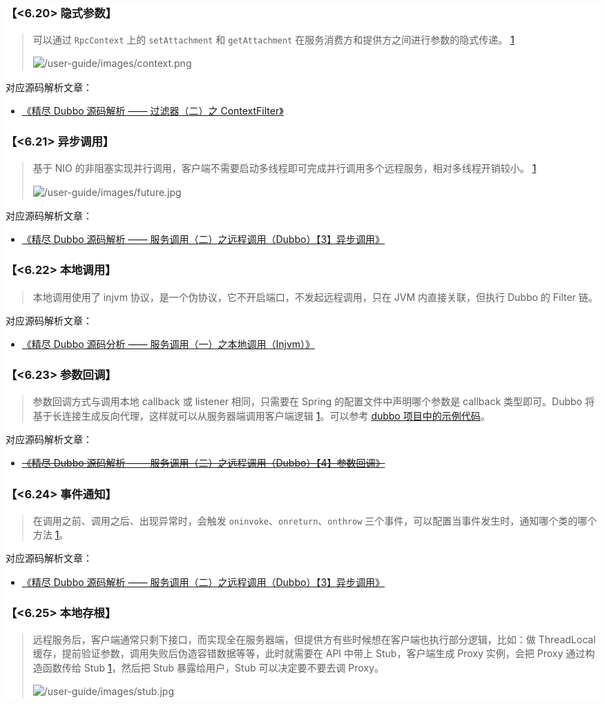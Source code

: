 ### 【<6.20> 隐式参数】

> 可以通过 `RpcContext` 上的 `setAttachment` 和 `getAttachment` 在服务消费方和提供方之间进行参数的隐式传递。 [1](https://dubbo.gitbooks.io/dubbo-user-book/demos/attachment.html#fn_1)
>
> ![/user-guide/images/context.png](https://dubbo.gitbooks.io/dubbo-user-book/sources/images/context.png)

对应源码解析文章：

* [《精尽 Dubbo 源码解析 —— 过滤器（二）之 ContextFilter》](https://t.zsxq.com/NFuv3jq)

### 【<6.21> 异步调用】

> 基于 NIO 的非阻塞实现并行调用，客户端不需要启动多线程即可完成并行调用多个远程服务，相对多线程开销较小。 [1](https://dubbo.gitbooks.io/dubbo-user-book/demos/async-call.html#fn_1)
>
> ![/user-guide/images/future.jpg](https://dubbo.gitbooks.io/dubbo-user-book/sources/images/future.jpg)

对应源码解析文章：

* [《精尽 Dubbo 源码解析 —— 服务调用（二）之远程调用（Dubbo）【3】异步调用》](https://t.zsxq.com/NFuv3jq)

### 【<6.22> 本地调用】

> 本地调用使用了 injvm 协议，是一个伪协议，它不开启端口，不发起远程调用，只在 JVM 内直接关联，但执行 Dubbo 的 Filter 链。

对应源码解析文章：

* [《精尽 Dubbo 源码分析 —— 服务调用（一）之本地调用（Injvm）》](https://t.zsxq.com/NFuv3jq)

### 【<6.23> 参数回调】

> 参数回调方式与调用本地 callback 或 listener 相同，只需要在 Spring 的配置文件中声明哪个参数是 callback 类型即可。Dubbo 将基于长连接生成反向代理，这样就可以从服务器端调用客户端逻辑 [1](https://dubbo.gitbooks.io/dubbo-user-book/demos/callback-parameter.html#fn_1)。可以参考 [dubbo 项目中的示例代码](https://github.com/alibaba/dubbo/tree/master/dubbo-test/dubbo-test-examples/src/main/java/com/alibaba/dubbo/examples/callback)。

对应源码解析文章：

* ~~[《精尽 Dubbo 源码解析 —— 服务调用（二）之远程调用（Dubbo）【4】参数回调》](https://t.zsxq.com/NFuv3jq)~~

### 【<6.24> 事件通知】

> 在调用之前、调用之后、出现异常时，会触发 `oninvoke`、`onreturn`、`onthrow` 三个事件，可以配置当事件发生时，通知哪个类的哪个方法 [1](https://dubbo.gitbooks.io/dubbo-user-book/demos/events-notify.html#fn_1)。

对应源码解析文章：

* [《精尽 Dubbo 源码解析 —— 服务调用（二）之远程调用（Dubbo）【3】异步调用》](https://t.zsxq.com/NFuv3jq)

### 【<6.25> 本地存根】

> 远程服务后，客户端通常只剩下接口，而实现全在服务器端，但提供方有些时候想在客户端也执行部分逻辑，比如：做 ThreadLocal 缓存，提前验证参数，调用失败后伪造容错数据等等，此时就需要在 API 中带上 Stub，客户端生成 Proxy 实例，会把 Proxy 通过构造函数传给 Stub [1](https://dubbo.gitbooks.io/dubbo-user-book/demos/local-stub.html#fn_1)，然后把 Stub 暴露给用户，Stub 可以决定要不要去调 Proxy。
>
> ![/user-guide/images/stub.jpg](https://dubbo.gitbooks.io/dubbo-user-book/sources/images/stub.jpg)
